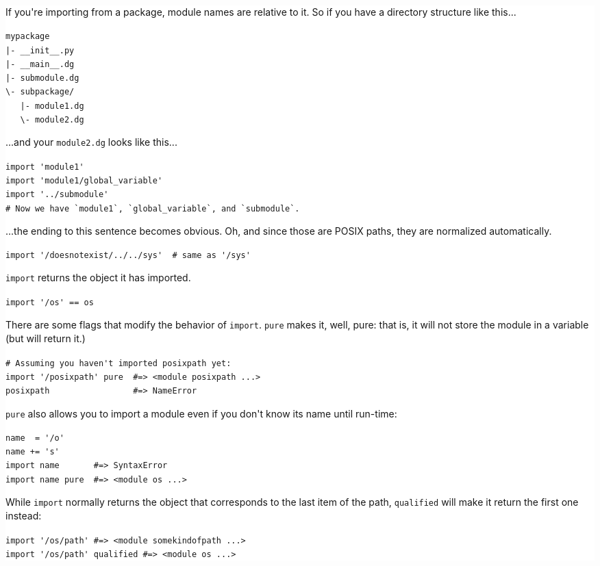 If you're importing from a package, module names are relative to it.
So if you have a directory structure like this...

```
mypackage
|- __init__.py
|- __main__.dg
|- submodule.dg
\- subpackage/
   |- module1.dg
   \- module2.dg
```

...and your `module2.dg` looks like this...

```dg
import 'module1'
import 'module1/global_variable'
import '../submodule'
# Now we have `module1`, `global_variable`, and `submodule`.
```

...the ending to this sentence becomes obvious. Oh, and since those are POSIX
paths, they are normalized automatically.

```dg
import '/doesnotexist/../../sys'  # same as '/sys'
```

`import` returns the object it has imported.

```dg
import '/os' == os
```

There are some flags that modify the behavior of `import`. `pure` makes it, well, pure:
that is, it will not store the module in a variable (but will return it.)

```dg
# Assuming you haven't imported posixpath yet:
import '/posixpath' pure  #=> <module posixpath ...>
posixpath                 #=> NameError
```

`pure` also allows you to import a module even if you don't know its name until run-time:

```dg
name  = '/o'
name += 's'
import name       #=> SyntaxError
import name pure  #=> <module os ...>
```

While `import` normally returns the object that corresponds to the last item of the path,
`qualified` will make it return the first one instead:

```dg
import '/os/path' #=> <module somekindofpath ...>
import '/os/path' qualified #=> <module os ...>
```
